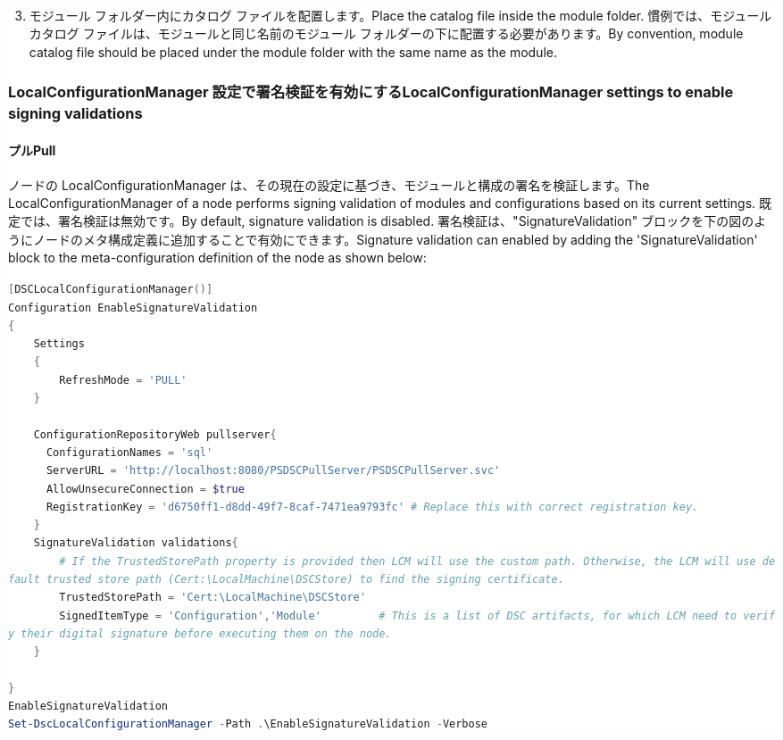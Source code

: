   3. <span data-ttu-id="7a6f3-179">モジュール フォルダー内にカタログ ファイルを配置します。</span><span class="sxs-lookup"><span data-stu-id="7a6f3-179">Place the catalog file inside the module folder.</span></span> <span data-ttu-id="7a6f3-180">慣例では、モジュール カタログ ファイルは、モジュールと同じ名前のモジュール フォルダーの下に配置する必要があります。</span><span class="sxs-lookup"><span data-stu-id="7a6f3-180">By convention, module catalog file should be placed under the module folder with the same name as the module.</span></span>

### <a name="localconfigurationmanager-settings-to-enable-signing-validations"></a><span data-ttu-id="7a6f3-181">LocalConfigurationManager 設定で署名検証を有効にする</span><span class="sxs-lookup"><span data-stu-id="7a6f3-181">LocalConfigurationManager settings to enable signing validations</span></span>

#### <a name="pull"></a><span data-ttu-id="7a6f3-182">プル</span><span class="sxs-lookup"><span data-stu-id="7a6f3-182">Pull</span></span>

<span data-ttu-id="7a6f3-183">ノードの LocalConfigurationManager は、その現在の設定に基づき、モジュールと構成の署名を検証します。</span><span class="sxs-lookup"><span data-stu-id="7a6f3-183">The LocalConfigurationManager of a node performs signing validation of modules and configurations based on its current settings.</span></span> <span data-ttu-id="7a6f3-184">既定では、署名検証は無効です。</span><span class="sxs-lookup"><span data-stu-id="7a6f3-184">By default, signature validation is disabled.</span></span> <span data-ttu-id="7a6f3-185">署名検証は、"SignatureValidation" ブロックを下の図のようにノードのメタ構成定義に追加することで有効にできます。</span><span class="sxs-lookup"><span data-stu-id="7a6f3-185">Signature validation can enabled by adding the 'SignatureValidation' block to the meta-configuration definition of the node as shown below:</span></span>

```powershell
[DSCLocalConfigurationManager()]
Configuration EnableSignatureValidation
{
    Settings
    {
        RefreshMode = 'PULL'
    }

    ConfigurationRepositoryWeb pullserver{
      ConfigurationNames = 'sql'
      ServerURL = 'http://localhost:8080/PSDSCPullServer/PSDSCPullServer.svc'
      AllowUnsecureConnection = $true
      RegistrationKey = 'd6750ff1-d8dd-49f7-8caf-7471ea9793fc' # Replace this with correct registration key.
    }
    SignatureValidation validations{
        # If the TrustedStorePath property is provided then LCM will use the custom path. Otherwise, the LCM will use default trusted store path (Cert:\LocalMachine\DSCStore) to find the signing certificate.
        TrustedStorePath = 'Cert:\LocalMachine\DSCStore'
        SignedItemType = 'Configuration','Module'         # This is a list of DSC artifacts, for which LCM need to verify their digital signature before executing them on the node.
    }

}
EnableSignatureValidation
Set-DscLocalConfigurationManager -Path .\EnableSignatureValidation -Verbose
```
